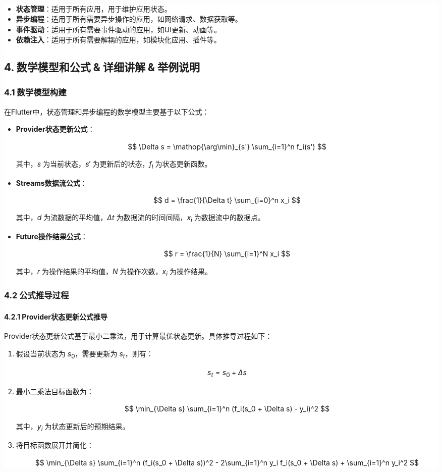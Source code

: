 - **状态管理**：适用于所有应用，用于维护应用状态。
- **异步编程**：适用于所有需要异步操作的应用，如网络请求、数据获取等。
- **事件驱动**：适用于所有需要事件驱动的应用，如UI更新、动画等。
- **依赖注入**：适用于所有需要解耦的应用，如模块化应用、插件等。

## 4. 数学模型和公式 & 详细讲解 & 举例说明

### 4.1 数学模型构建

在Flutter中，状态管理和异步编程的数学模型主要基于以下公式：

- **Provider状态更新公式**：

  $$
  \Delta s = \mathop{\arg\min}_{s'} \sum_{i=1}^n f_i(s')
  $$

  其中，$s$ 为当前状态，$s'$ 为更新后的状态，$f_i$ 为状态更新函数。

- **Streams数据流公式**：

  $$
  d = \frac{1}{\Delta t} \sum_{i=0}^n x_i
  $$

  其中，$d$ 为流数据的平均值，$\Delta t$ 为数据流的时间间隔，$x_i$ 为数据流中的数据点。

- **Future操作结果公式**：

  $$
  r = \frac{1}{N} \sum_{i=1}^N x_i
  $$

  其中，$r$ 为操作结果的平均值，$N$ 为操作次数，$x_i$ 为操作结果。

### 4.2 公式推导过程

#### 4.2.1 Provider状态更新公式推导

Provider状态更新公式基于最小二乘法，用于计算最优状态更新。具体推导过程如下：

1. 假设当前状态为 $s_0$，需要更新为 $s_t$，则有：

   $$
   s_t = s_0 + \Delta s
   $$

2. 最小二乘法目标函数为：

   $$
   \min_{\Delta s} \sum_{i=1}^n (f_i(s_0 + \Delta s) - y_i)^2
   $$

   其中，$y_i$ 为状态更新后的预期结果。

3. 将目标函数展开并简化：

   $$
   \min_{\Delta s} \sum_{i=1}^n (f_i(s_0 + \Delta s))^2 - 2\sum_{i=1}^n y_i f_i(s_0 + \Delta s) + \sum_{i=1}^n y_i^2
   $$
